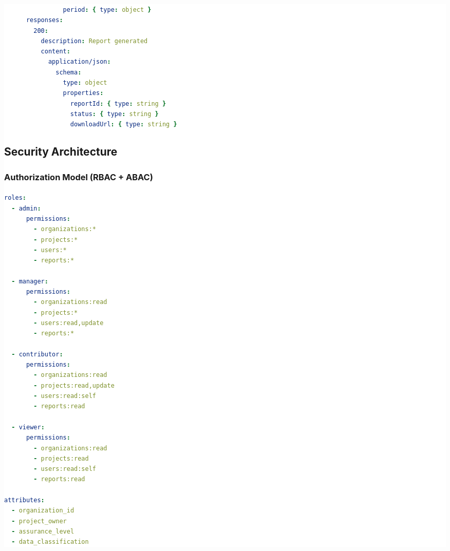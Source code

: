 ```yaml
                period: { type: object }
      responses:
        200:
          description: Report generated
          content:
            application/json:
              schema:
                type: object
                properties:
                  reportId: { type: string }
                  status: { type: string }
                  downloadUrl: { type: string }
```

## Security Architecture

### Authorization Model (RBAC + ABAC)

```yaml
roles:
  - admin:
      permissions:
        - organizations:*
        - projects:*
        - users:*
        - reports:*
        
  - manager:
      permissions:
        - organizations:read
        - projects:*
        - users:read,update
        - reports:*
        
  - contributor:
      permissions:
        - organizations:read
        - projects:read,update
        - users:read:self
        - reports:read
        
  - viewer:
      permissions:
        - organizations:read
        - projects:read
        - users:read:self
        - reports:read

attributes:
  - organization_id
  - project_owner
  - assurance_level
  - data_classification
```
